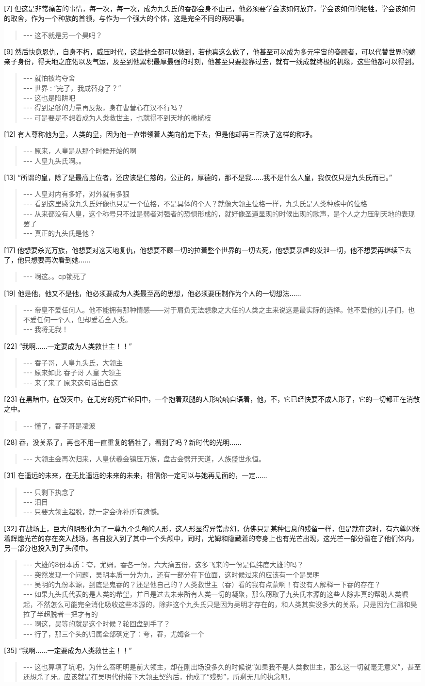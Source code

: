 [7] 但这是非常痛苦的事情，每一次，每一次，成为九头氏的昋都会身不由己，他必须要学会该如何放弃，学会该如何的牺牲，学会该如何的取舍，作为一个种族的首领，与作为一个强大的个体，这是完全不同的两码事。
>--- 这不就是另一个昊吗？<br>

[9] 然后快意恩仇，自身不朽，威压时代，这些他全都可以做到，若他真这么做了，他甚至可以成为多元宇宙的眷顾者，可以代替世界的嫡亲子身份，得天地之庇佑以及气运，及至到他累积最厚最强的时刻，他甚至只要投靠过去，就有一线成就终极的机缘，这些他都可以得到。
>--- 就怕被均夺舍<br>
>--- 世界 : “完了，我成替身了？”<br>
>--- 这也是陷阱吧<br>
>--- 得到足够的力量再反叛，身在曹营心在汉不行吗？<br>
>--- 可是要是不想着成为人类救世主，也就得不到天地的橄榄枝<br>

[12] 有人尊称他为皇，人类的皇，因为他一直带领着人类向前走下去，但是他却再三否决了这样的称呼。
>--- 原来，人皇是从那个时候开始的啊<br>
>--- 人皇九头氏啊。。<br>

[13] “所谓的皇，除了是最高上位者，还应该是仁慈的，公正的，厚德的，那不是我……我不是什么人皇，我仅仅只是九头氏而已。”
>--- 人皇对内有多好，对外就有多狠<br>
>--- 看到这里感觉九头氏好像也只是一个位格，不是具体的个人？就像大领主位格一样，九头氏是人类种族中的位格<br>
>--- 从来都没有人皇，这个称号只不过是弱者对强者的恐惧形成的，就好像圣道显现的时候出现的歌声，是个人之力压制天地的表现罢了<br>
>--- 真正的九头氏是他？<br>

[17] 他想要杀光万族，他想要对这天地复仇，他想要不顾一切的拉着整个世界的一切去死，他想要暴虐的发泄一切，他不想要再继续下去了，他只想要再次看到她……
>--- 啊这。。cp锁死了<br>

[19] 他是他，他又不是他，他必须要成为人类最至高的思想，他必须要压制作为个人的一切想法……
>--- 帝皇不爱任何人。他不能拥有那种情感——对于肩负无法想象之大任的人类之主来说这是最实际的选择。他不爱他的儿子们，也不爱任何一个人，但却爱着全人类。<br>
>--- 我将无我！<br>

[22] “我啊……一定要成为人类救世主！！”
>--- 昋子哥，人皇九头氏，大领主<br>
>--- 原来如此 昋子哥 人皇 大领主<br>
>--- 来了来了 原来这句话出自这<br>

[23] 在黑暗中，在毁灭中，在无穷的死亡轮回中，一个抱着双腿的人形喃喃自语着，他，不，它已经快要不成人形了，它的一切都正在消散之中。
>--- 懂了，昋子哥是凌波<br>

[28] 昋，没关系了，再也不用一直重复的牺牲了，看到了吗？新时代的光明……
>--- 大领主会再次归来，人皇伏羲会镇压万族，盘古会劈开天道，人族盛世永恒。<br>

[31] 在遥远的未来，在无比遥远的未来的未来，相信你一定可以与她再见面的，一定……
>--- 只剩下执念了<br>
>--- 泪目<br>
>--- 只要大领主超脱，就一定会弥补所有遗憾。<br>

[32] 在战场上，巨大的阴影化为了一尊九个头颅的人形，这人形显得异常虚幻，仿佛只是某种信息的残留一样，但是就在这时，有六尊闪烁着辉煌光芒的存在突入战场，各自投入到了其中一个头颅中，同时，尤姆和隐藏着的夸身上也有光芒出现，这光芒一部分留在了他们体内，另一部分也投入到了头颅中。
>--- 大雄的8份本质：夸，尤姆，昋各一份，六大痛五份，这多飞来的一份是低纬度大雄的吗？<br>
>--- 突然发现一个问题，吴明本质一分为九，还有一部分在下位面，这时候过来的应该有一个是吴明<br>
>--- 吴明的九份本源，到底是鬼昋的？还是他自己的？人类救世主（昋）看的我有点蒙啊！有没有人解释一下昋的存在？<br>
>--- 如果九头氏代表的是人类的希望，并且是过去未来所有人类一切的凝聚，那么窃取了九头氏本源的这些人除非真的帮助人类崛起，不然怎么可能完全消化吸收这些本源的，除非这个九头氏只是因为吴明才存在的，和人类其实没多大的关系，只是因为仁凰和昊拉了半超脱者一把才有的<br>
>--- 啊这，昊等的就是这个时候？轮回盘到手了？<br>
>--- 行了，那三个头的归属全部确定了：夸，昋，尤姆各一个<br>

[35] “我啊……一定要成为人类救世主！！”
>--- 这也算填了坑吧，为什么昋明明是前大领主，却在刚出场没多久的时候说“如果我不是人类救世主，那么这一切就毫无意义”，甚至还想杀子牙。应该就是在吴明代他接下大领主契约后，他成了“残影”，所剩无几的执念吧。<br>
